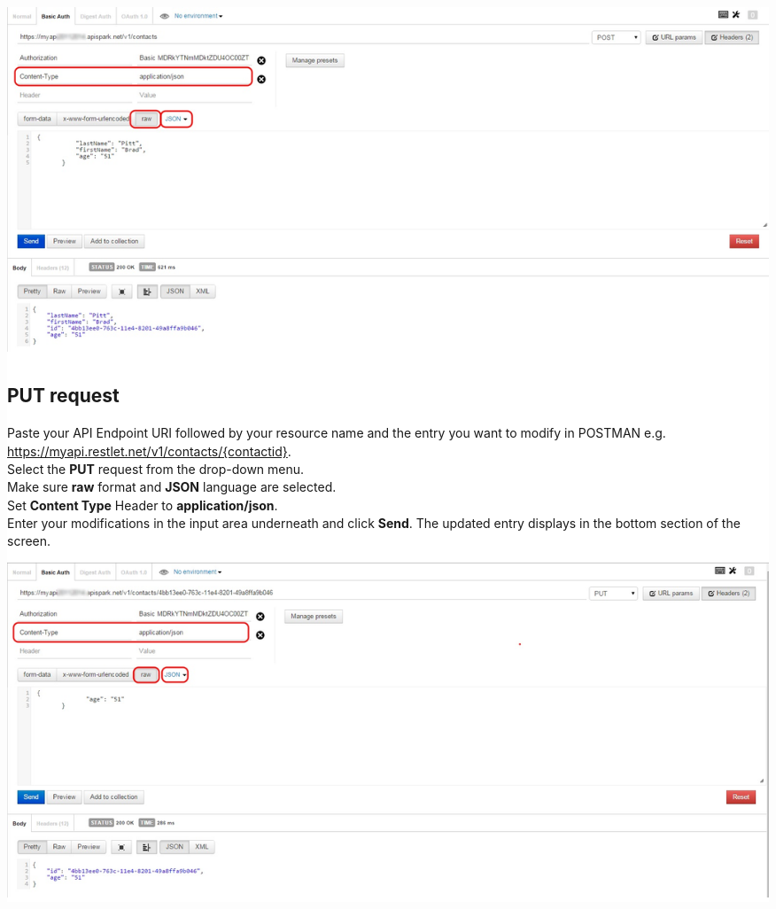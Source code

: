 ![POSTMAN POST request](images/postman-post-request.jpg "POSTMAN POST request")

## PUT request

Paste your API Endpoint URI followed by your resource name and the entry you want to modify in POSTMAN e.g. https://myapi.restlet.net/v1/contacts/{contactid}.  
Select the **PUT** request from the drop-down menu.  
Make sure **raw** format and **JSON** language are selected.  
Set **Content Type** Header to **application/json**.  
Enter your modifications in the input area underneath and click **Send**. The updated entry displays in the bottom section of the screen.  

![POSTMAN PUT request](images/postman-put-request.jpg "POSTMAN PUT request")
